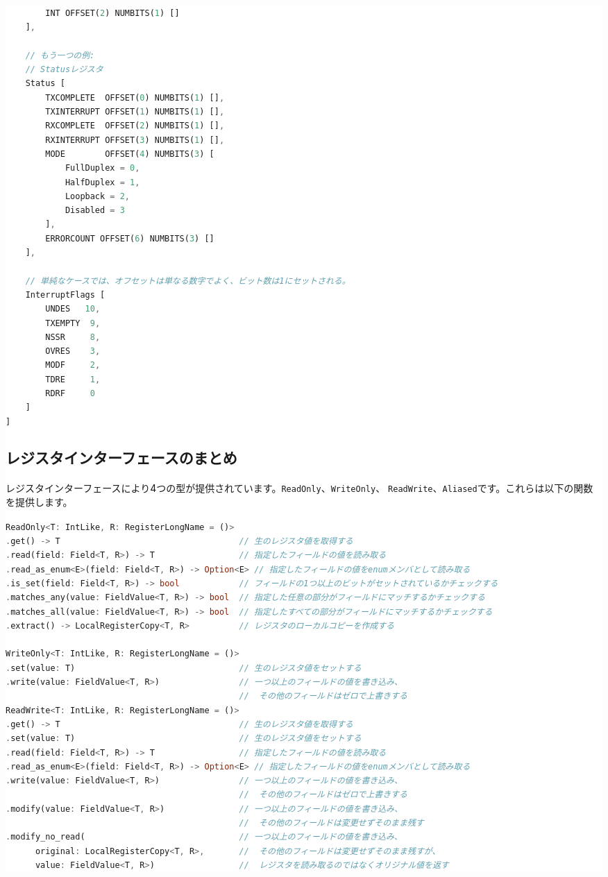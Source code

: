 ```rust
        INT OFFSET(2) NUMBITS(1) []
    ],

    // もう一つの例:
    // Statusレジスタ
    Status [
        TXCOMPLETE  OFFSET(0) NUMBITS(1) [],
        TXINTERRUPT OFFSET(1) NUMBITS(1) [],
        RXCOMPLETE  OFFSET(2) NUMBITS(1) [],
        RXINTERRUPT OFFSET(3) NUMBITS(1) [],
        MODE        OFFSET(4) NUMBITS(3) [
            FullDuplex = 0,
            HalfDuplex = 1,
            Loopback = 2,
            Disabled = 3
        ],
        ERRORCOUNT OFFSET(6) NUMBITS(3) []
    ],

    // 単純なケースでは、オフセットは単なる数字でよく、ビット数は1にセットされる。
    InterruptFlags [
        UNDES   10,
        TXEMPTY  9,
        NSSR     8,
        OVRES    3,
        MODF     2,
        TDRE     1,
        RDRF     0
    ]
]
```

## レジスタインターフェースのまとめ

レジスタインターフェースにより4つの型が提供されています。`ReadOnly`、`WriteOnly`、
`ReadWrite`、`Aliased`です。これらは以下の関数を提供します。

```rust
ReadOnly<T: IntLike, R: RegisterLongName = ()>
.get() -> T                                    // 生のレジスタ値を取得する
.read(field: Field<T, R>) -> T                 // 指定したフィールドの値を読み取る
.read_as_enum<E>(field: Field<T, R>) -> Option<E> // 指定したフィールドの値をenumメンバとして読み取る
.is_set(field: Field<T, R>) -> bool            // フィールドの1つ以上のビットがセットされているかチェックする
.matches_any(value: FieldValue<T, R>) -> bool  // 指定した任意の部分がフィールドにマッチするかチェックする
.matches_all(value: FieldValue<T, R>) -> bool  // 指定したすべての部分がフィールドにマッチするかチェックする
.extract() -> LocalRegisterCopy<T, R>          // レジスタのローカルコピーを作成する

WriteOnly<T: IntLike, R: RegisterLongName = ()>
.set(value: T)                                 // 生のレジスタ値をセットする
.write(value: FieldValue<T, R>)                // 一つ以上のフィールドの値を書き込み、
                                               //  その他のフィールドはゼロで上書きする
ReadWrite<T: IntLike, R: RegisterLongName = ()>
.get() -> T                                    // 生のレジスタ値を取得する
.set(value: T)                                 // 生のレジスタ値をセットする
.read(field: Field<T, R>) -> T                 // 指定したフィールドの値を読み取る
.read_as_enum<E>(field: Field<T, R>) -> Option<E> // 指定したフィールドの値をenumメンバとして読み取る
.write(value: FieldValue<T, R>)                // 一つ以上のフィールドの値を書き込み、
                                               //  その他のフィールドはゼロで上書きする
.modify(value: FieldValue<T, R>)               // 一つ以上のフィールドの値を書き込み、
                                               //  その他のフィールドは変更せずそのまま残す
.modify_no_read(                               // 一つ以上のフィールドの値を書き込み、
      original: LocalRegisterCopy<T, R>,       //  その他のフィールドは変更せずそのまま残すが、
      value: FieldValue<T, R>)                 //  レジスタを読み取るのではなくオリジナル値を返す
```
